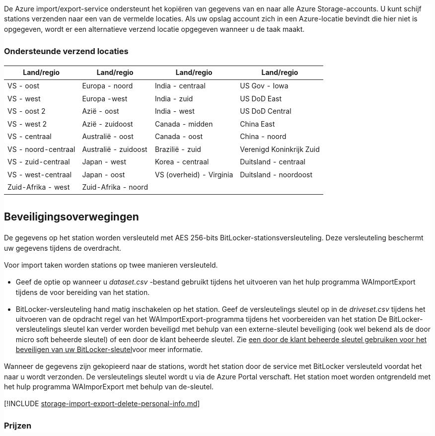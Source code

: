 De Azure import/export-service ondersteunt het kopiëren van gegevens van en naar alle Azure Storage-accounts. U kunt schijf stations verzenden naar een van de vermelde locaties. Als uw opslag account zich in een Azure-locatie bevindt die hier niet is opgegeven, wordt er een alternatieve verzend locatie opgegeven wanneer u de taak maakt.

### <a name="supported-shipping-locations"></a>Ondersteunde verzend locaties

|Land/regio  |Land/regio  |Land/regio  |Land/regio  |
|---------|---------|---------|---------|
|VS - oost    | Europa - noord        | India - centraal        |US Gov - Iowa         |
|VS - west     |Europa -west         | India - zuid        | US DoD East        |
|VS - oost 2    | Azië - oost        |  India - west        | US DoD Central        |
|VS - west 2     | Azië - zuidoost        | Canada - midden        | China East         |
|VS - centraal     | Australië - oost        | Canada - oost        | China - noord        |
|VS - noord-centraal     |  Australië - zuidoost       | Brazilië - zuid        | Verenigd Koninkrijk Zuid        |
|VS - zuid-centraal     | Japan - west        |Korea - centraal         | Duitsland - centraal        |
|VS - west-centraal     |  Japan - oost       | VS (overheid) - Virginia        | Duitsland - noordoost        |
|Zuid-Afrika - west   |  Zuid-Afrika - noord |

## <a name="security-considerations"></a>Beveiligingsoverwegingen

De gegevens op het station worden versleuteld met AES 256-bits BitLocker-stationsversleuteling. Deze versleuteling beschermt uw gegevens tijdens de overdracht.

Voor import taken worden stations op twee manieren versleuteld.  

* Geef de optie op wanneer u *dataset.csv* -bestand gebruikt tijdens het uitvoeren van het hulp programma WAImportExport tijdens de voor bereiding van het station.

* BitLocker-versleuteling hand matig inschakelen op het station. Geef de versleutelings sleutel op in de *driveset.csv* tijdens het uitvoeren van de opdracht regel van het WAImportExport-programma tijdens het voorbereiden van het station De BitLocker-versleutelings sleutel kan verder worden beveiligd met behulp van een externe-sleutel beveiliging (ook wel bekend als de door micro soft beheerde sleutel) of een door de klant beheerde sleutel. Zie [een door de klant beheerde sleutel gebruiken voor het beveiligen van uw BitLocker-sleutel](storage-import-export-encryption-key-portal.md)voor meer informatie.

Wanneer de gegevens zijn gekopieerd naar de stations, wordt het station door de service met BitLocker versleuteld voordat het naar u wordt verzonden. De versleutelings sleutel wordt u via de Azure Portal verschaft. Het station moet worden ontgrendeld met het hulp programma WAImporExport met behulp van de-sleutel.

[!INCLUDE [storage-import-export-delete-personal-info.md](../../includes/storage-import-export-delete-personal-info.md)]

### <a name="pricing"></a>Prijzen
